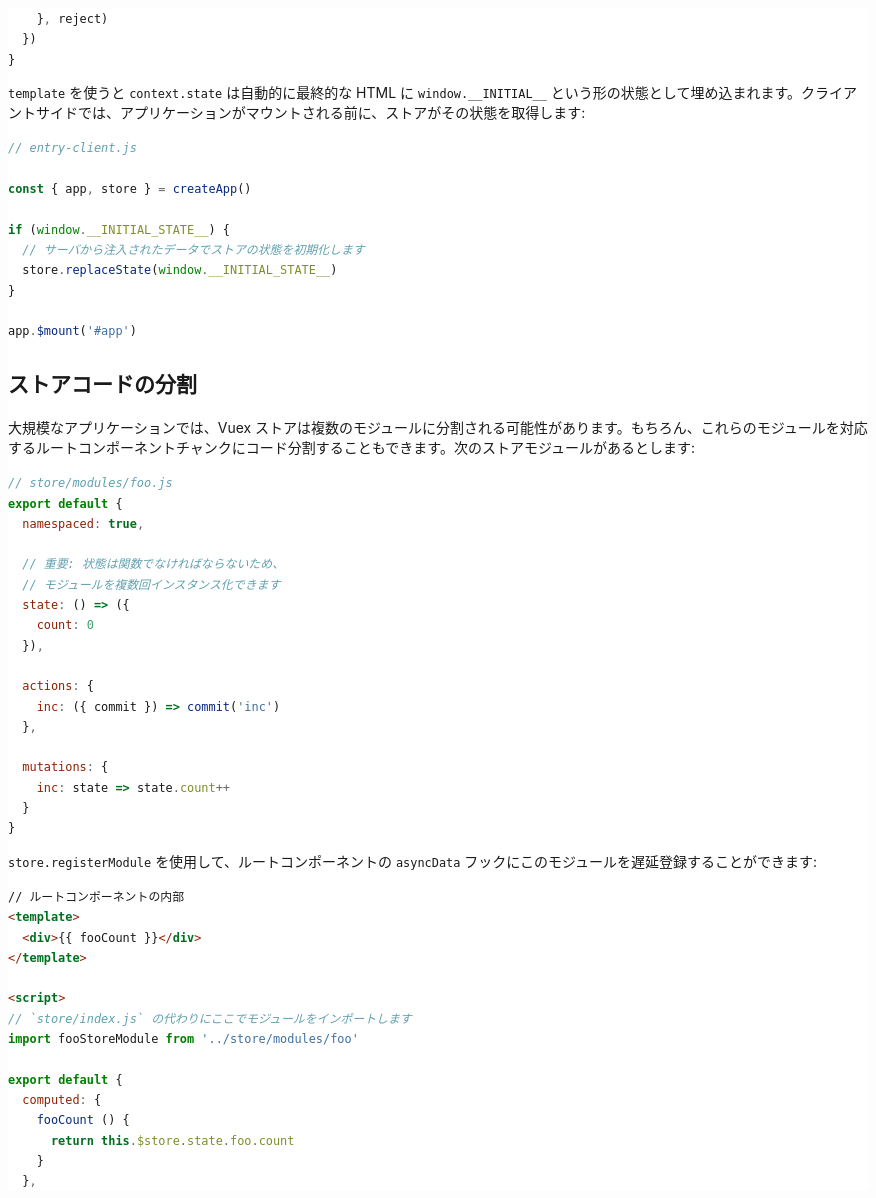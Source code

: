 ```js
    }, reject)
  })
}
```

`template` を使うと `context.state` は自動的に最終的な HTML に `window.__INITIAL__` という形の状態として埋め込まれます。クライアントサイドでは、アプリケーションがマウントされる前に、ストアがその状態を取得します:

```js
// entry-client.js

const { app, store } = createApp()

if (window.__INITIAL_STATE__) {
  // サーバから注入されたデータでストアの状態を初期化します
  store.replaceState(window.__INITIAL_STATE__)
}

app.$mount('#app')
```

## ストアコードの分割

大規模なアプリケーションでは、Vuex ストアは複数のモジュールに分割される可能性があります。もちろん、これらのモジュールを対応するルートコンポーネントチャンクにコード分割することもできます。次のストアモジュールがあるとします:

```js
// store/modules/foo.js
export default {
  namespaced: true,

  // 重要: 状態は関数でなければならないため、
  // モジュールを複数回インスタンス化できます
  state: () => ({
    count: 0
  }),

  actions: {
    inc: ({ commit }) => commit('inc')
  },

  mutations: {
    inc: state => state.count++
  }
}
```

`store.registerModule` を使用して、ルートコンポーネントの `asyncData` フックにこのモジュールを遅延登録することができます:

```html
// ルートコンポーネントの内部
<template>
  <div>{{ fooCount }}</div>
</template>

<script>
// `store/index.js` の代わりにここでモジュールをインポートします
import fooStoreModule from '../store/modules/foo'

export default {
  computed: {
    fooCount () {
      return this.$store.state.foo.count
    }
  },

```